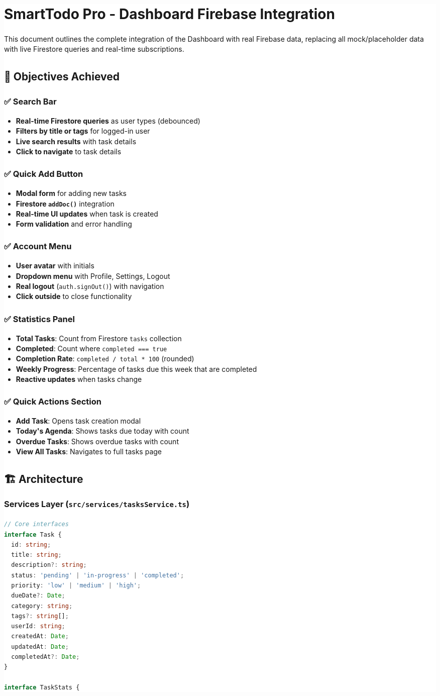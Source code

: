 # SmartTodo Pro - Dashboard Firebase Integration

This document outlines the complete integration of the Dashboard with real Firebase data, replacing all mock/placeholder data with live Firestore queries and real-time subscriptions.

## 🎯 Objectives Achieved

### ✅ Search Bar
- **Real-time Firestore queries** as user types (debounced)
- **Filters by title or tags** for logged-in user
- **Live search results** with task details
- **Click to navigate** to task details

### ✅ Quick Add Button
- **Modal form** for adding new tasks
- **Firestore `addDoc()`** integration
- **Real-time UI updates** when task is created
- **Form validation** and error handling

### ✅ Account Menu
- **User avatar** with initials
- **Dropdown menu** with Profile, Settings, Logout
- **Real logout** (`auth.signOut()`) with navigation
- **Click outside** to close functionality

### ✅ Statistics Panel
- **Total Tasks**: Count from Firestore `tasks` collection
- **Completed**: Count where `completed === true`
- **Completion Rate**: `completed / total * 100` (rounded)
- **Weekly Progress**: Percentage of tasks due this week that are completed
- **Reactive updates** when tasks change

### ✅ Quick Actions Section
- **Add Task**: Opens task creation modal
- **Today's Agenda**: Shows tasks due today with count
- **Overdue Tasks**: Shows overdue tasks with count
- **View All Tasks**: Navigates to full tasks page

## 🏗️ Architecture

### Services Layer (`src/services/tasksService.ts`)

```typescript
// Core interfaces
interface Task {
  id: string;
  title: string;
  description?: string;
  status: 'pending' | 'in-progress' | 'completed';
  priority: 'low' | 'medium' | 'high';
  dueDate?: Date;
  category: string;
  tags?: string[];
  userId: string;
  createdAt: Date;
  updatedAt: Date;
  completedAt?: Date;
}

interface TaskStats {
```